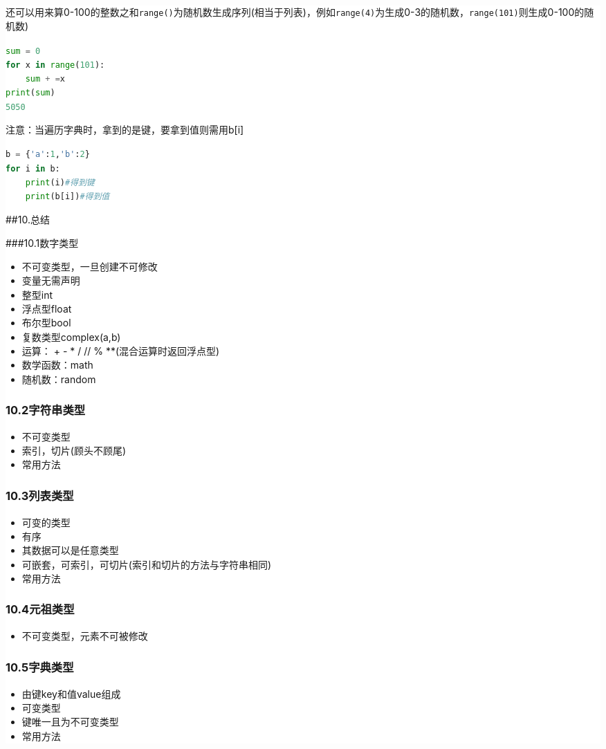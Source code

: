 还可以用来算0-100的整数之和`range()`为随机数生成序列(相当于列表)，例如`range(4)`为生成0-3的随机数，`range(101)`则生成0-100的随机数)

```python
sum = 0
for x in range(101):
    sum + =x
print(sum)
5050
```

注意：当遍历字典时，拿到的是键，要拿到值则需用b[i]

```python
b = {'a':1,'b':2}
for i in b:
    print(i)#得到键
    print(b[i])#得到值
```

##10.总结

###10.1数字类型

- 不可变类型，一旦创建不可修改
- 变量无需声明
- 整型int
- 浮点型float
- 布尔型bool
- 复数类型complex(a,b)
- 运算： + - * / // % **(混合运算时返回浮点型)
- 数学函数：math
- 随机数：random

### 10.2字符串类型

- 不可变类型
- 索引，切片(顾头不顾尾)
- 常用方法

### 10.3列表类型

- 可变的类型
- 有序
- 其数据可以是任意类型
- 可嵌套，可索引，可切片(索引和切片的方法与字符串相同)
- 常用方法

### 10.4元祖类型

- 不可变类型，元素不可被修改

### 10.5字典类型

- 由键key和值value组成
- 可变类型
- 键唯一且为不可变类型
- 常用方法
